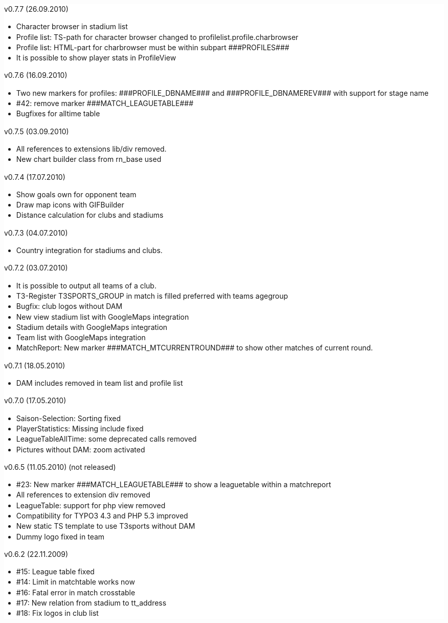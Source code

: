 v0.7.7 (26.09.2010)
 * Character browser in stadium list
 * Profile list: TS-path for character browser changed to profilelist.profile.charbrowser
 * Profile list: HTML-part for charbrowser must be within subpart ###PROFILES###
 * It is possible to show player stats in ProfileView

v0.7.6 (16.09.2010)
 * Two new markers for profiles: ###PROFILE_DBNAME### and ###PROFILE_DBNAMEREV### with support for stage name
 * #42: remove marker ###MATCH_LEAGUETABLE###
 * Bugfixes for alltime table

v0.7.5 (03.09.2010)
 * All references to extensions lib/div removed.
 * New chart builder class from rn_base used

v0.7.4 (17.07.2010)
 * Show goals own for opponent team
 * Draw map icons with GIFBuilder
 * Distance calculation for clubs and stadiums

v0.7.3 (04.07.2010)
 * Country integration for stadiums and clubs.

v0.7.2 (03.07.2010)
 * It is possible to output all teams of a club.
 * T3-Register T3SPORTS_GROUP in match is filled preferred with teams agegroup
 * Bugfix: club logos without DAM
 * New view stadium list with GoogleMaps integration
 * Stadium details with GoogleMaps integration
 * Team list with GoogleMaps integration
 * MatchReport: New marker ###MATCH_MTCURRENTROUND### to show other matches of current round.

v0.7.1 (18.05.2010)
 * DAM includes removed in team list and profile list

v0.7.0 (17.05.2010)
 * Saison-Selection: Sorting fixed
 * PlayerStatistics: Missing include fixed
 * LeagueTableAllTime: some deprecated calls removed
 * Pictures without DAM: zoom activated

v0.6.5 (11.05.2010) (not released)
 * #23: New marker ###MATCH_LEAGUETABLE### to show a leaguetable within a matchreport
 * All references to extension div removed
 * LeagueTable: support for php view removed
 * Compatibility for TYPO3 4.3 and PHP 5.3 improved
 * New static TS template to use T3sports without DAM
 * Dummy logo fixed in team

v0.6.2 (22.11.2009)
 * #15: League table fixed
 * #14: Limit in matchtable works now
 * #16: Fatal error in match crosstable
 * #17: New relation from stadium to tt_address
 * #18: Fix logos in club list
